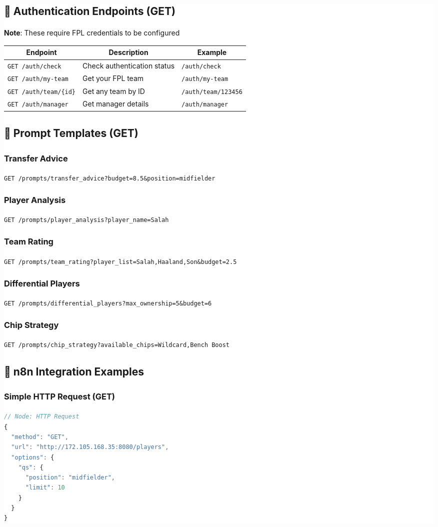 ## 🔐 Authentication Endpoints (GET)

**Note**: These require FPL credentials to be configured

| Endpoint | Description | Example |
|----------|-------------|---------|
| `GET /auth/check` | Check authentication status | `/auth/check` |
| `GET /auth/my-team` | Get your FPL team | `/auth/my-team` |
| `GET /auth/team/{id}` | Get any team by ID | `/auth/team/123456` |
| `GET /auth/manager` | Get manager details | `/auth/manager` |

## 📝 Prompt Templates (GET)

### Transfer Advice
```
GET /prompts/transfer_advice?budget=8.5&position=midfielder
```

### Player Analysis
```
GET /prompts/player_analysis?player_name=Salah
```

### Team Rating
```
GET /prompts/team_rating?player_list=Salah,Haaland,Son&budget=2.5
```

### Differential Players
```
GET /prompts/differential_players?max_ownership=5&budget=6
```

### Chip Strategy
```
GET /prompts/chip_strategy?available_chips=Wildcard,Bench Boost
```

## 🎯 n8n Integration Examples

### Simple HTTP Request (GET)
```javascript
// Node: HTTP Request
{
  "method": "GET",
  "url": "http://172.105.168.35:8080/players",
  "options": {
    "qs": {
      "position": "midfielder",
      "limit": 10
    }
  }
}
```
